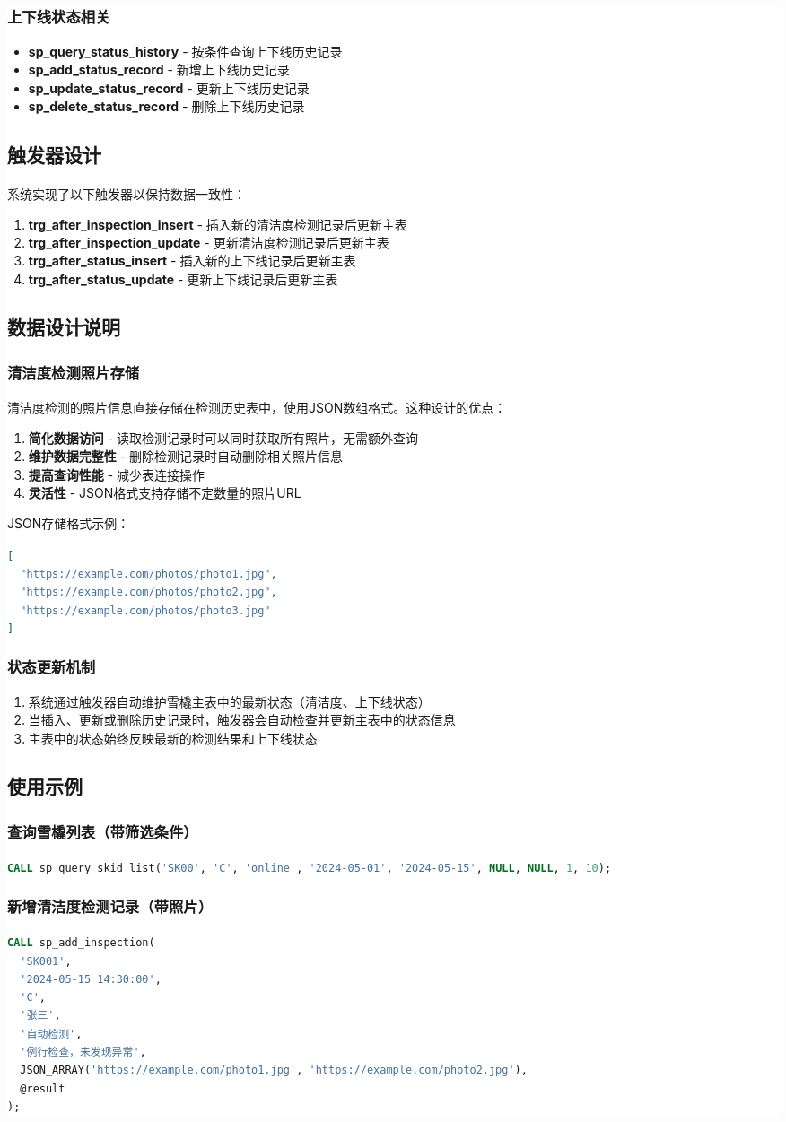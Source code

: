### 上下线状态相关
- **sp_query_status_history** - 按条件查询上下线历史记录
- **sp_add_status_record** - 新增上下线历史记录
- **sp_update_status_record** - 更新上下线历史记录
- **sp_delete_status_record** - 删除上下线历史记录

## 触发器设计

系统实现了以下触发器以保持数据一致性：

1. **trg_after_inspection_insert** - 插入新的清洁度检测记录后更新主表
2. **trg_after_inspection_update** - 更新清洁度检测记录后更新主表
3. **trg_after_status_insert** - 插入新的上下线记录后更新主表
4. **trg_after_status_update** - 更新上下线记录后更新主表

## 数据设计说明

### 清洁度检测照片存储

清洁度检测的照片信息直接存储在检测历史表中，使用JSON数组格式。这种设计的优点：

1. **简化数据访问** - 读取检测记录时可以同时获取所有照片，无需额外查询
2. **维护数据完整性** - 删除检测记录时自动删除相关照片信息
3. **提高查询性能** - 减少表连接操作
4. **灵活性** - JSON格式支持存储不定数量的照片URL

JSON存储格式示例：
```json
[
  "https://example.com/photos/photo1.jpg",
  "https://example.com/photos/photo2.jpg",
  "https://example.com/photos/photo3.jpg"
]
```

### 状态更新机制

1. 系统通过触发器自动维护雪橇主表中的最新状态（清洁度、上下线状态）
2. 当插入、更新或删除历史记录时，触发器会自动检查并更新主表中的状态信息
3. 主表中的状态始终反映最新的检测结果和上下线状态

## 使用示例

### 查询雪橇列表（带筛选条件）

```sql
CALL sp_query_skid_list('SK00', 'C', 'online', '2024-05-01', '2024-05-15', NULL, NULL, 1, 10);
```

### 新增清洁度检测记录（带照片）

```sql
CALL sp_add_inspection(
  'SK001', 
  '2024-05-15 14:30:00', 
  'C', 
  '张三', 
  '自动检测', 
  '例行检查，未发现异常', 
  JSON_ARRAY('https://example.com/photo1.jpg', 'https://example.com/photo2.jpg'),
  @result
);
```
